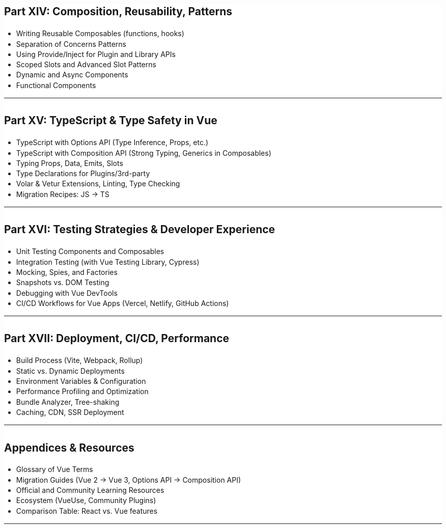 
## Part XIV: Composition, Reusability, Patterns
- Writing Reusable Composables (functions, hooks)
- Separation of Concerns Patterns
- Using Provide/Inject for Plugin and Library APIs
- Scoped Slots and Advanced Slot Patterns
- Dynamic and Async Components
- Functional Components

---

## Part XV: TypeScript & Type Safety in Vue
- TypeScript with Options API (Type Inference, Props, etc.)
- TypeScript with Composition API (Strong Typing, Generics in Composables)
- Typing Props, Data, Emits, Slots
- Type Declarations for Plugins/3rd-party
- Volar & Vetur Extensions, Linting, Type Checking
- Migration Recipes: JS → TS

---

## Part XVI: Testing Strategies & Developer Experience
- Unit Testing Components and Composables
- Integration Testing (with Vue Testing Library, Cypress)
- Mocking, Spies, and Factories
- Snapshots vs. DOM Testing
- Debugging with Vue DevTools
- CI/CD Workflows for Vue Apps (Vercel, Netlify, GitHub Actions)

---

## Part XVII: Deployment, CI/CD, Performance
- Build Process (Vite, Webpack, Rollup)
- Static vs. Dynamic Deployments
- Environment Variables & Configuration
- Performance Profiling and Optimization
- Bundle Analyzer, Tree-shaking
- Caching, CDN, SSR Deployment

---

## Appendices & Resources
- Glossary of Vue Terms
- Migration Guides (Vue 2 → Vue 3, Options API → Composition API)
- Official and Community Learning Resources
- Ecosystem (VueUse, Community Plugins)
- Comparison Table: React vs. Vue features

---
